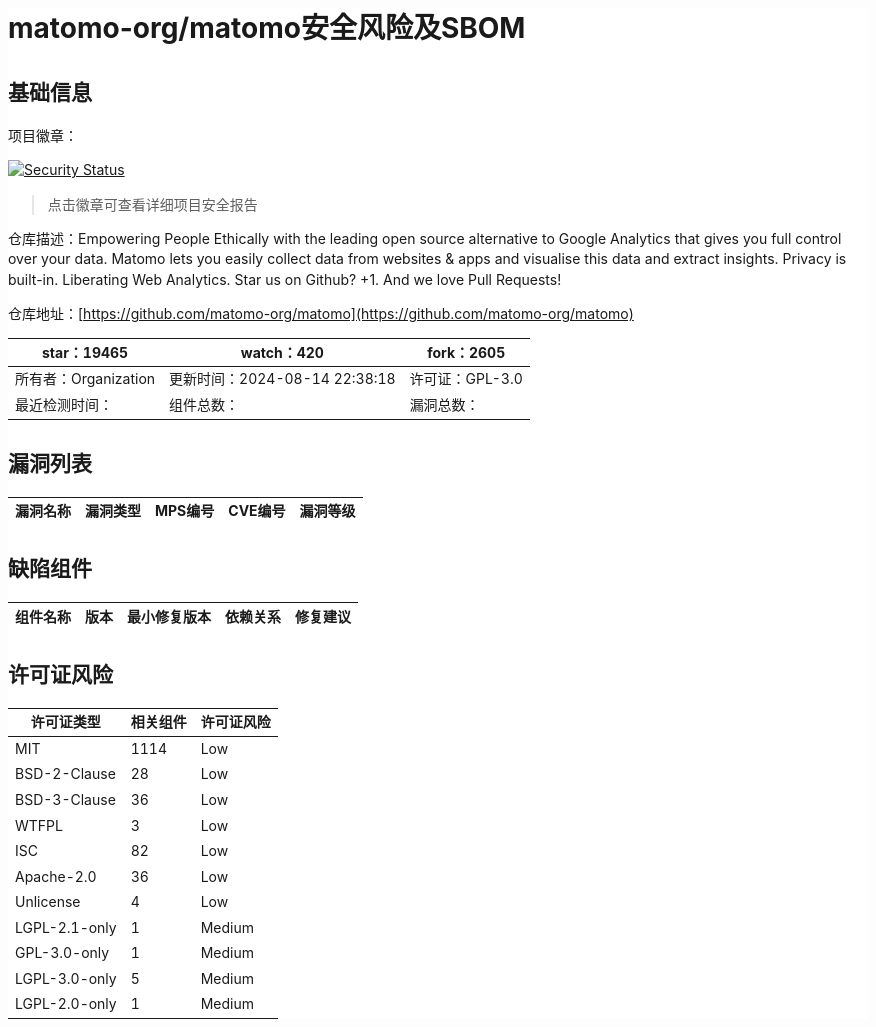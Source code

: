 # matomo-org/matomo安全风险及SBOM

## 基础信息

项目徽章：

[![Security Status](https://www.murphysec.com/platform3/v31/badge/1823797347996749824.svg)](https://www.murphysec.com/console/report/1692240812899590144/1823797347996749824)

> 点击徽章可查看详细项目安全报告

仓库描述：Empowering People Ethically with the leading open source alternative to Google Analytics that gives you full control over your data. Matomo lets you easily collect data from websites & apps and visualise this data and extract insights. Privacy is built-in. Liberating Web Analytics. Star us on Github? +1.  And we love Pull Requests! 

仓库地址：[https://github.com/matomo-org/matomo](https://github.com/matomo-org/matomo)

| star：19465 | watch：420 | fork：2605 |
| ----------- | -------------- | ------------ |
| 所有者：Organization | 更新时间：2024-08-14 22:38:18 | 许可证：GPL-3.0 |
| 最近检测时间： | 组件总数： | 漏洞总数： |




## 漏洞列表

| 漏洞名称 | 漏洞类型 | MPS编号 | CVE编号 | 漏洞等级 |
| ------- | ------ | ------- | ------ | ----- |





## 缺陷组件

| 组件名称 | 版本 | 最小修复版本 | 依赖关系 | 修复建议 |
| -------- | ---- | ------------ | -------- | -------- |





## 许可证风险

| 许可证类型 | 相关组件 | 许可证风险 |
| ---------- | -------- | ---------- |
|MIT|1114|Low|
|BSD-2-Clause|28|Low|
|BSD-3-Clause|36|Low|
|WTFPL|3|Low|
|ISC|82|Low|
|Apache-2.0|36|Low|
|Unlicense|4|Low|
|LGPL-2.1-only|1|Medium|
|GPL-3.0-only|1|Medium|
|LGPL-3.0-only|5|Medium|
|LGPL-2.0-only|1|Medium|